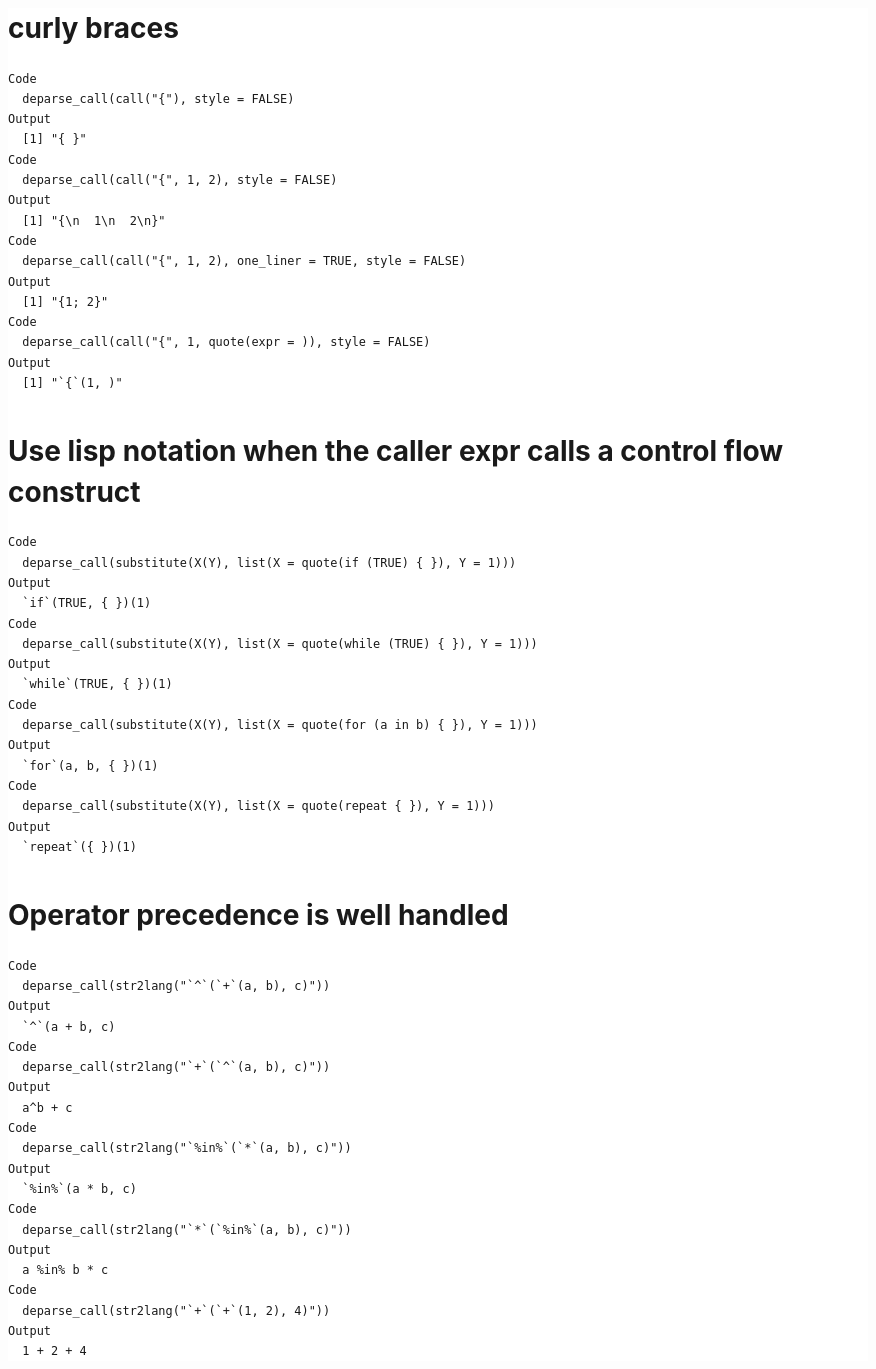 # curly braces

    Code
      deparse_call(call("{"), style = FALSE)
    Output
      [1] "{ }"
    Code
      deparse_call(call("{", 1, 2), style = FALSE)
    Output
      [1] "{\n  1\n  2\n}"
    Code
      deparse_call(call("{", 1, 2), one_liner = TRUE, style = FALSE)
    Output
      [1] "{1; 2}"
    Code
      deparse_call(call("{", 1, quote(expr = )), style = FALSE)
    Output
      [1] "`{`(1, )"

# Use lisp notation when the caller expr calls a control flow construct

    Code
      deparse_call(substitute(X(Y), list(X = quote(if (TRUE) { }), Y = 1)))
    Output
      `if`(TRUE, { })(1)
    Code
      deparse_call(substitute(X(Y), list(X = quote(while (TRUE) { }), Y = 1)))
    Output
      `while`(TRUE, { })(1)
    Code
      deparse_call(substitute(X(Y), list(X = quote(for (a in b) { }), Y = 1)))
    Output
      `for`(a, b, { })(1)
    Code
      deparse_call(substitute(X(Y), list(X = quote(repeat { }), Y = 1)))
    Output
      `repeat`({ })(1)

# Operator precedence is well handled

    Code
      deparse_call(str2lang("`^`(`+`(a, b), c)"))
    Output
      `^`(a + b, c)
    Code
      deparse_call(str2lang("`+`(`^`(a, b), c)"))
    Output
      a^b + c
    Code
      deparse_call(str2lang("`%in%`(`*`(a, b), c)"))
    Output
      `%in%`(a * b, c)
    Code
      deparse_call(str2lang("`*`(`%in%`(a, b), c)"))
    Output
      a %in% b * c
    Code
      deparse_call(str2lang("`+`(`+`(1, 2), 4)"))
    Output
      1 + 2 + 4